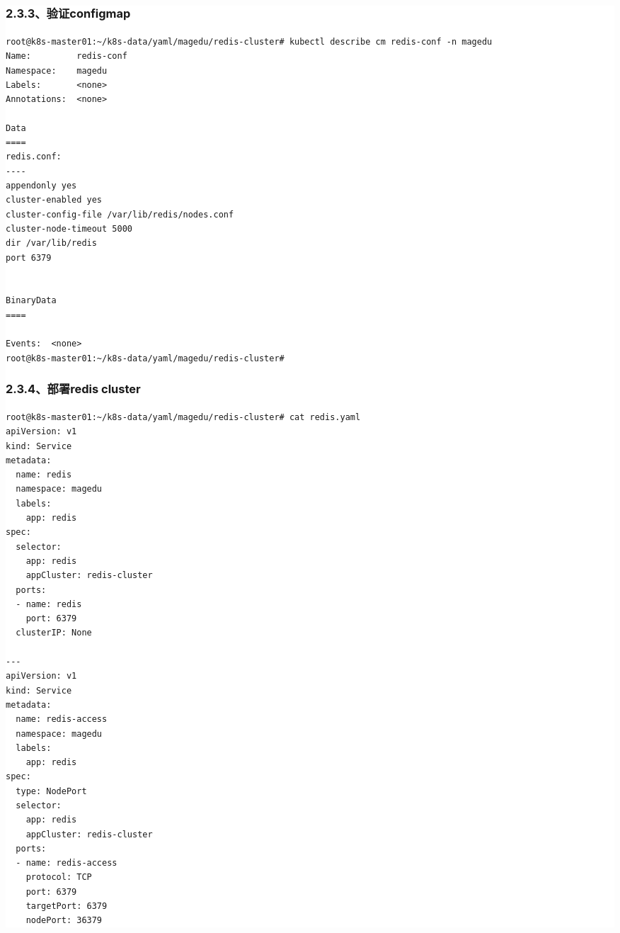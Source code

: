 
### 2.3.3、验证configmap

    root@k8s-master01:~/k8s-data/yaml/magedu/redis-cluster# kubectl describe cm redis-conf -n magedu 
    Name:         redis-conf
    Namespace:    magedu
    Labels:       <none>
    Annotations:  <none>
    
    Data
    ====
    redis.conf:
    ----
    appendonly yes
    cluster-enabled yes
    cluster-config-file /var/lib/redis/nodes.conf
    cluster-node-timeout 5000
    dir /var/lib/redis
    port 6379
    
    
    BinaryData
    ====
    
    Events:  <none>
    root@k8s-master01:~/k8s-data/yaml/magedu/redis-cluster#
    

### 2.3.4、部署redis cluster

    root@k8s-master01:~/k8s-data/yaml/magedu/redis-cluster# cat redis.yaml 
    apiVersion: v1
    kind: Service
    metadata:
      name: redis
      namespace: magedu
      labels:
        app: redis
    spec:
      selector:
        app: redis
        appCluster: redis-cluster
      ports:
      - name: redis
        port: 6379
      clusterIP: None
      
    ---
    apiVersion: v1
    kind: Service
    metadata:
      name: redis-access
      namespace: magedu
      labels:
        app: redis
    spec:
      type: NodePort
      selector:
        app: redis
        appCluster: redis-cluster
      ports:
      - name: redis-access
        protocol: TCP
        port: 6379
        targetPort: 6379
        nodePort: 36379
    